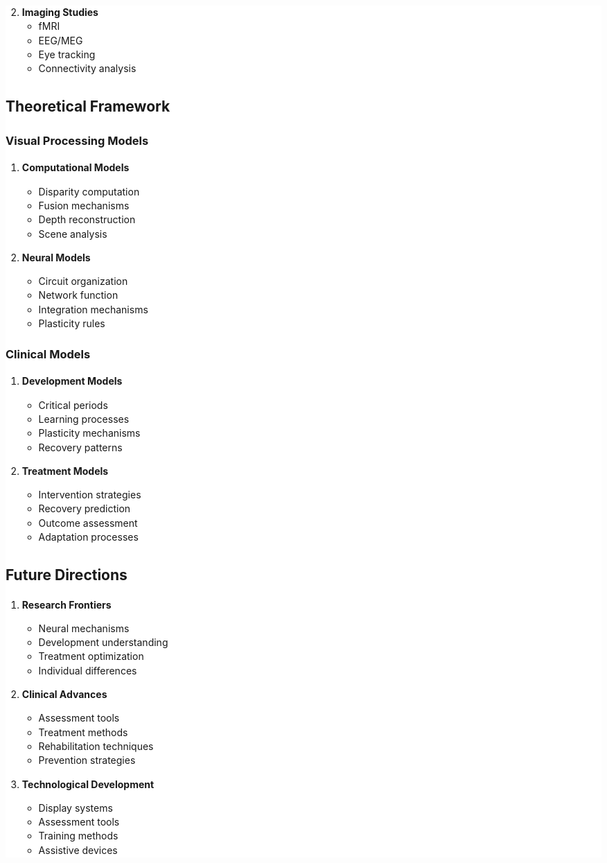 2. **Imaging Studies**
   - fMRI
   - EEG/MEG
   - Eye tracking
   - Connectivity analysis

## Theoretical Framework

### Visual Processing Models
1. **Computational Models**
   - Disparity computation
   - Fusion mechanisms
   - Depth reconstruction
   - Scene analysis

2. **Neural Models**
   - Circuit organization
   - Network function
   - Integration mechanisms
   - Plasticity rules

### Clinical Models
1. **Development Models**
   - Critical periods
   - Learning processes
   - Plasticity mechanisms
   - Recovery patterns

2. **Treatment Models**
   - Intervention strategies
   - Recovery prediction
   - Outcome assessment
   - Adaptation processes

## Future Directions

1. **Research Frontiers**
   - Neural mechanisms
   - Development understanding
   - Treatment optimization
   - Individual differences

2. **Clinical Advances**
   - Assessment tools
   - Treatment methods
   - Rehabilitation techniques
   - Prevention strategies

3. **Technological Development**
   - Display systems
   - Assessment tools
   - Training methods
   - Assistive devices
